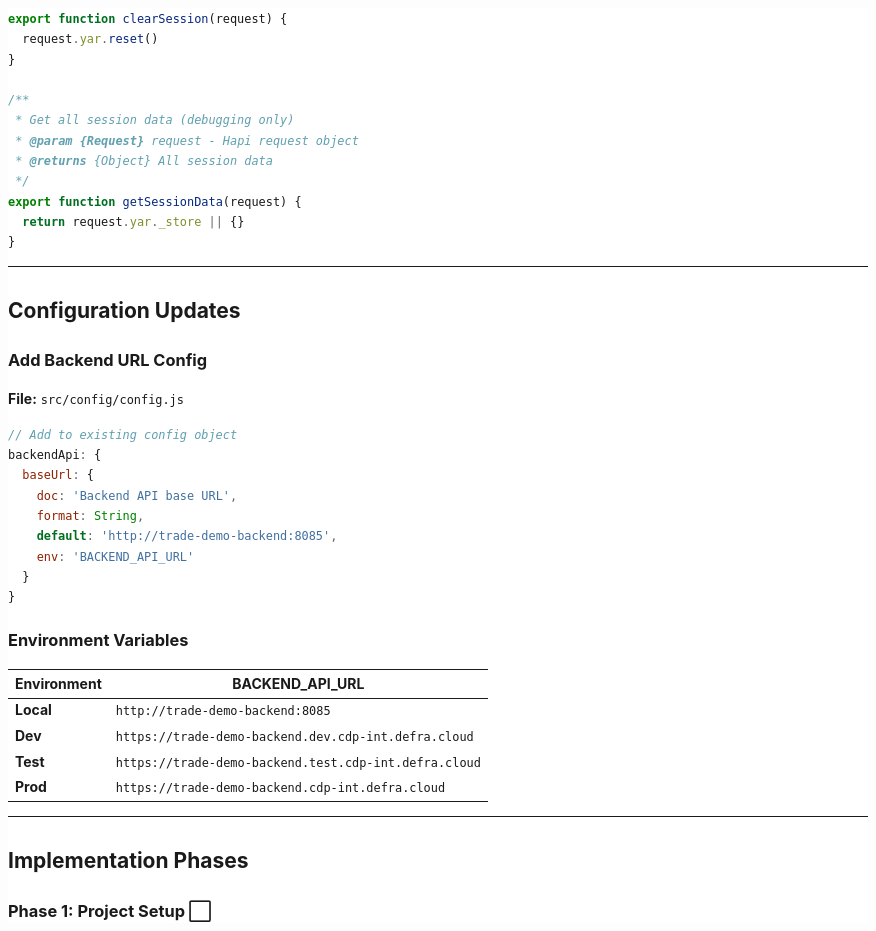 ```javascript
export function clearSession(request) {
  request.yar.reset()
}

/**
 * Get all session data (debugging only)
 * @param {Request} request - Hapi request object
 * @returns {Object} All session data
 */
export function getSessionData(request) {
  return request.yar._store || {}
}
```

---

## Configuration Updates

### **Add Backend URL Config**

**File:** `src/config/config.js`

```javascript
// Add to existing config object
backendApi: {
  baseUrl: {
    doc: 'Backend API base URL',
    format: String,
    default: 'http://trade-demo-backend:8085',
    env: 'BACKEND_API_URL'
  }
}
```

### **Environment Variables**

| Environment | BACKEND_API_URL                                       |
| ----------- | ----------------------------------------------------- |
| **Local**   | `http://trade-demo-backend:8085`                      |
| **Dev**     | `https://trade-demo-backend.dev.cdp-int.defra.cloud`  |
| **Test**    | `https://trade-demo-backend.test.cdp-int.defra.cloud` |
| **Prod**    | `https://trade-demo-backend.cdp-int.defra.cloud`      |

---

## Implementation Phases

### **Phase 1: Project Setup ⬜**

